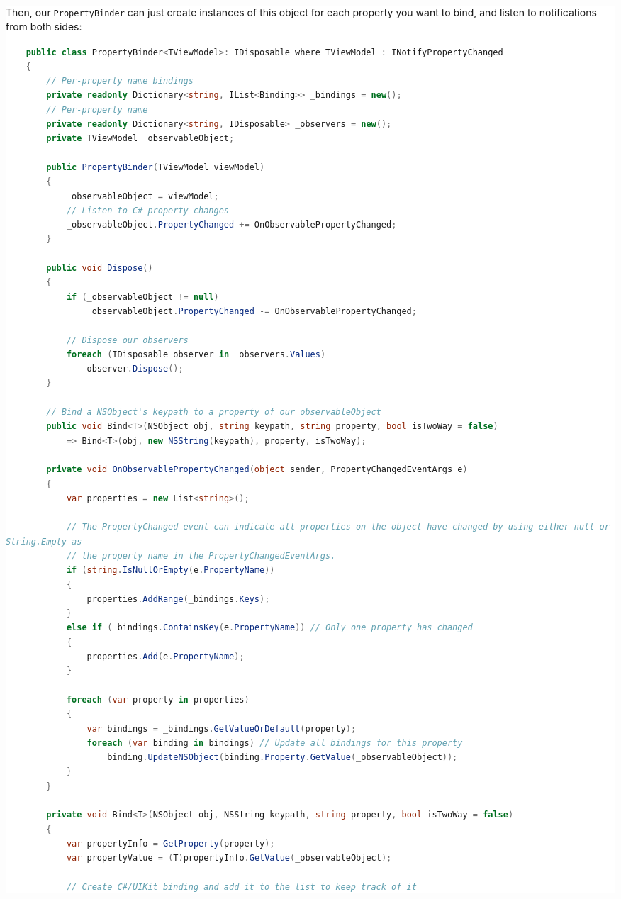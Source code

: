 Then, our `PropertyBinder` can just create instances of this object for each property you want to bind, and listen to notifications from both sides:  

~~~csharp
    public class PropertyBinder<TViewModel>: IDisposable where TViewModel : INotifyPropertyChanged
    {
        // Per-property name bindings
        private readonly Dictionary<string, IList<Binding>> _bindings = new();
        // Per-property name 
        private readonly Dictionary<string, IDisposable> _observers = new();
        private TViewModel _observableObject;

        public PropertyBinder(TViewModel viewModel)
        {
            _observableObject = viewModel;
            // Listen to C# property changes
            _observableObject.PropertyChanged += OnObservablePropertyChanged;
        }
        
        public void Dispose()
        {
            if (_observableObject != null)
                _observableObject.PropertyChanged -= OnObservablePropertyChanged;

            // Dispose our observers
            foreach (IDisposable observer in _observers.Values)
                observer.Dispose();
        }

        // Bind a NSObject's keypath to a property of our observableObject
        public void Bind<T>(NSObject obj, string keypath, string property, bool isTwoWay = false)
            => Bind<T>(obj, new NSString(keypath), property, isTwoWay);

        private void OnObservablePropertyChanged(object sender, PropertyChangedEventArgs e)
        {
            var properties = new List<string>();

            // The PropertyChanged event can indicate all properties on the object have changed by using either null or String.Empty as
            // the property name in the PropertyChangedEventArgs.
            if (string.IsNullOrEmpty(e.PropertyName))
            {
                properties.AddRange(_bindings.Keys);
            }
            else if (_bindings.ContainsKey(e.PropertyName)) // Only one property has changed
            {
                properties.Add(e.PropertyName);
            }

            foreach (var property in properties)
            {
                var bindings = _bindings.GetValueOrDefault(property);
                foreach (var binding in bindings) // Update all bindings for this property
                    binding.UpdateNSObject(binding.Property.GetValue(_observableObject));
            }
        }

        private void Bind<T>(NSObject obj, NSString keypath, string property, bool isTwoWay = false)
        {
            var propertyInfo = GetProperty(property);
            var propertyValue = (T)propertyInfo.GetValue(_observableObject);

            // Create C#/UIKit binding and add it to the list to keep track of it
~~~